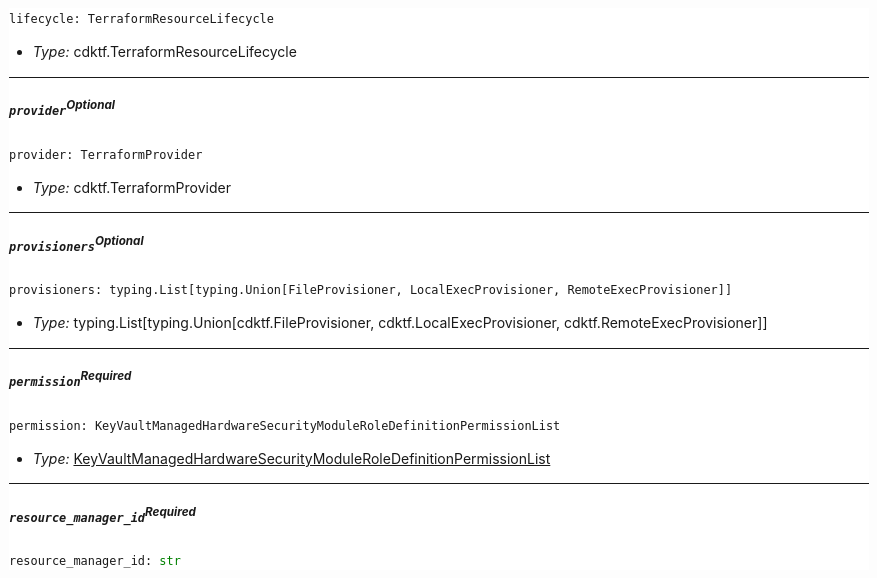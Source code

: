 ```python
lifecycle: TerraformResourceLifecycle
```

- *Type:* cdktf.TerraformResourceLifecycle

---

##### `provider`<sup>Optional</sup> <a name="provider" id="@cdktf/provider-azurerm.keyVaultManagedHardwareSecurityModuleRoleDefinition.KeyVaultManagedHardwareSecurityModuleRoleDefinition.property.provider"></a>

```python
provider: TerraformProvider
```

- *Type:* cdktf.TerraformProvider

---

##### `provisioners`<sup>Optional</sup> <a name="provisioners" id="@cdktf/provider-azurerm.keyVaultManagedHardwareSecurityModuleRoleDefinition.KeyVaultManagedHardwareSecurityModuleRoleDefinition.property.provisioners"></a>

```python
provisioners: typing.List[typing.Union[FileProvisioner, LocalExecProvisioner, RemoteExecProvisioner]]
```

- *Type:* typing.List[typing.Union[cdktf.FileProvisioner, cdktf.LocalExecProvisioner, cdktf.RemoteExecProvisioner]]

---

##### `permission`<sup>Required</sup> <a name="permission" id="@cdktf/provider-azurerm.keyVaultManagedHardwareSecurityModuleRoleDefinition.KeyVaultManagedHardwareSecurityModuleRoleDefinition.property.permission"></a>

```python
permission: KeyVaultManagedHardwareSecurityModuleRoleDefinitionPermissionList
```

- *Type:* <a href="#@cdktf/provider-azurerm.keyVaultManagedHardwareSecurityModuleRoleDefinition.KeyVaultManagedHardwareSecurityModuleRoleDefinitionPermissionList">KeyVaultManagedHardwareSecurityModuleRoleDefinitionPermissionList</a>

---

##### `resource_manager_id`<sup>Required</sup> <a name="resource_manager_id" id="@cdktf/provider-azurerm.keyVaultManagedHardwareSecurityModuleRoleDefinition.KeyVaultManagedHardwareSecurityModuleRoleDefinition.property.resourceManagerId"></a>

```python
resource_manager_id: str
```
